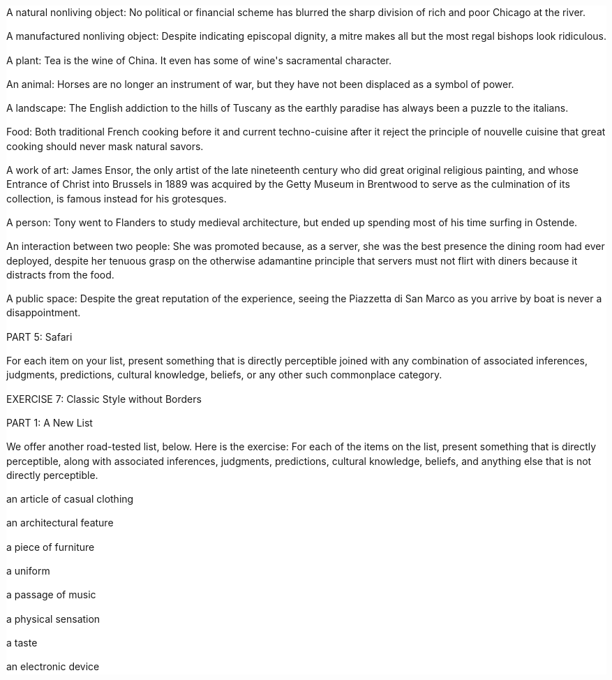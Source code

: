 A natural nonliving object: No political or financial scheme has blurred the sharp division of rich and poor Chicago at the river.

A manufactured nonliving object: Despite indicating episcopal dignity, a mitre makes all but the most regal bishops look ridiculous.

A plant: Tea is the wine of China. It even has some of wine's sacramental character.

An animal: Horses are no longer an instrument of war, but they have not been displaced as a symbol of power.

A landscape: The English addiction to the hills of Tuscany as the earthly paradise has always been a puzzle to the italians.

Food: Both traditional French cooking before it and current techno-cuisine after it reject the principle of nouvelle cuisine that great cooking should never mask natural savors.

A work of art: James Ensor, the only artist of the late nineteenth century who did great original religious painting, and whose Entrance of Christ into Brussels in 1889 was acquired by the Getty Museum in Brentwood to serve as the culmination of its collection, is famous instead for his grotesques.

A person: Tony went to Flanders to study medieval architecture, but ended up spending most of his time surfing in Ostende.

An interaction between two people: She was promoted because, as a server, she was the best presence the dining room had ever deployed, despite her tenuous grasp on the otherwise adamantine principle that servers must not flirt with diners because it distracts from the food.

A public space: Despite the great reputation of the experience, seeing the Piazzetta di San Marco as you arrive by boat is never a disappointment.

PART 5: Safari

For each item on your list, present something that is directly perceptible joined with any combination of associated inferences, judgments, predictions, cultural knowledge, beliefs, or any other such commonplace category.

EXERCISE 7: Classic Style without Borders

PART 1: A New List

We offer another road-tested list, below. Here is the exercise: For each of the items on the list, present something that is directly perceptible, along with associated inferences, judgments, predictions, cultural knowledge, beliefs, and anything else that is not directly perceptible.

an article of casual clothing

an architectural feature

a piece of furniture

a uniform

a passage of music

a physical sensation

a taste

an electronic device
